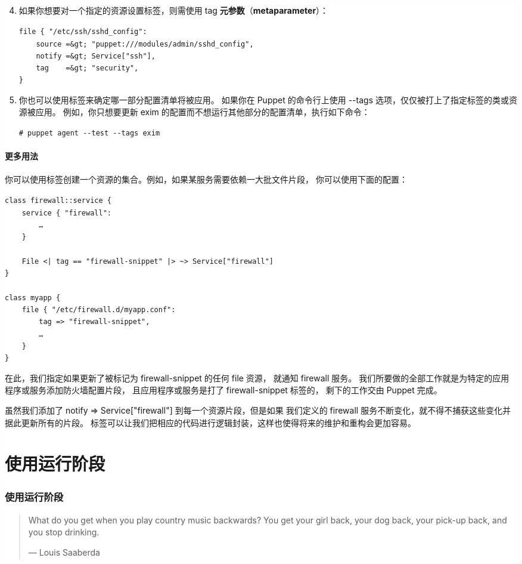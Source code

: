 4.  如果你想要对一个指定的资源设置标签，则需使用 tag **元参数**（**metaparameter**）：

    ```
    file { "/etc/ssh/sshd_config":
        source =&gt; "puppet:///modules/admin/sshd_config",
        notify =&gt; Service["ssh"],
        tag    =&gt; "security",
    } 
    ```

5.  你也可以使用标签来确定哪一部分配置清单将被应用。 如果你在 Puppet 的命令行上使用 --tags 选项，仅仅被打上了指定标签的类或资源被应用。 例如，你只想要更新 exim 的配置而不想运行其他部分的配置清单，执行如下命令：

    ```
    # puppet agent --test --tags exim 
    ```

#### 更多用法

你可以使用标签创建一个资源的集合。例如，如果某服务需要依赖一大批文件片段， 你可以使用下面的配置：

```
class firewall::service {
    service { "firewall":
        …
    }

    File <| tag == "firewall-snippet" |> ~> Service["firewall"]
}

class myapp {
    file { "/etc/firewall.d/myapp.conf":
        tag => "firewall-snippet",
        …
    }
} 
```

在此，我们指定如果更新了被标记为 firewall-snippet 的任何 file 资源， 就通知 firewall 服务。 我们所要做的全部工作就是为特定的应用程序或服务添加防火墙配置片段， 且应用程序或服务是打了 firewall-snippet 标签的， 剩下的工作交由 Puppet 完成。

虽然我们添加了 notify => Service["firewall"] 到每一个资源片段，但是如果 我们定义的 firewall 服务不断变化，就不得不捕获这些变化并据此更新所有的片段。 标签可以让我们把相应的代码进行逻辑封装，这样也使得将来的维护和重构会更加容易。

# 使用运行阶段

### 使用运行阶段

> What do you get when you play country music backwards? You get your girl back, your dog back, your pick-up back, and you stop drinking.
> 
> — Louis Saaberda
